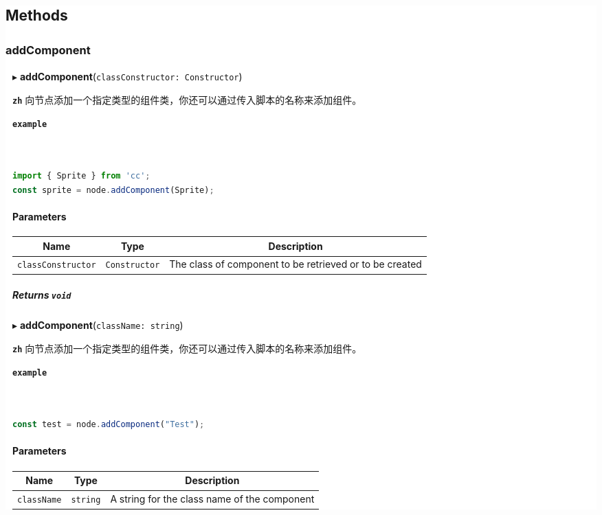 
## Methods

### addComponent

<div style="margin-left: 10px;">

▸   **addComponent**(`classConstructor: Constructor`)



**`zh`** 向节点添加一个指定类型的组件类，你还可以通过传入脚本的名称来添加组件。



**`example`**

```ts


import { Sprite } from 'cc';
const sprite = node.addComponent(Sprite);


```



#### Parameters

| Name | Type | Description |
| :------: | :------: | :------: |
| `classConstructor` | `Constructor` | The class of component to be retrieved or to be created  |


##### Returns `void`

▸   **addComponent**(`className: string`)



**`zh`** 向节点添加一个指定类型的组件类，你还可以通过传入脚本的名称来添加组件。



**`example`**

```ts


const test = node.addComponent("Test");


```



#### Parameters

| Name | Type | Description |
| :------: | :------: | :------: |
| `className` | `string` | A string for the class name of the component  |
